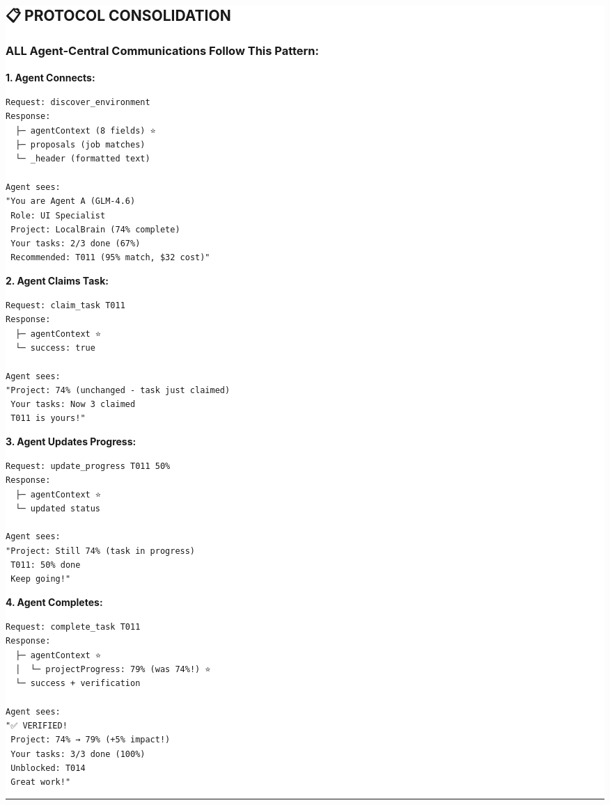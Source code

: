 
## 📋 PROTOCOL CONSOLIDATION

### **ALL Agent-Central Communications Follow This Pattern:**

**1. Agent Connects:**
```
Request: discover_environment
Response:
  ├─ agentContext (8 fields) ⭐
  ├─ proposals (job matches)
  └─ _header (formatted text)

Agent sees:
"You are Agent A (GLM-4.6)
 Role: UI Specialist
 Project: LocalBrain (74% complete)
 Your tasks: 2/3 done (67%)
 Recommended: T011 (95% match, $32 cost)"
```

**2. Agent Claims Task:**
```
Request: claim_task T011
Response:
  ├─ agentContext ⭐
  └─ success: true

Agent sees:
"Project: 74% (unchanged - task just claimed)
 Your tasks: Now 3 claimed
 T011 is yours!"
```

**3. Agent Updates Progress:**
```
Request: update_progress T011 50%
Response:
  ├─ agentContext ⭐
  └─ updated status

Agent sees:
"Project: Still 74% (task in progress)
 T011: 50% done
 Keep going!"
```

**4. Agent Completes:**
```
Request: complete_task T011
Response:
  ├─ agentContext ⭐
  │  └─ projectProgress: 79% (was 74%!) ⭐
  └─ success + verification

Agent sees:
"✅ VERIFIED!
 Project: 74% → 79% (+5% impact!)
 Your tasks: 3/3 done (100%)
 Unblocked: T014
 Great work!"
```

---